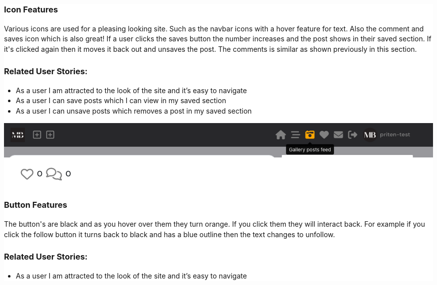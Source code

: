 ### Icon Features
Various icons are used for a pleasing looking site. Such as the navbar icons with a hover feature for text. Also the comment and saves icon which is also great! If a user clicks the saves button the number increases and the post shows in their saved section. If it's clicked again then it moves it back out and unsaves the post. 
The comments is similar as shown previously in this section.

### Related User Stories:
- As a user I am attracted to the look of the site and it’s easy to navigate
- As a user I can save posts which I can view in my saved section
- As a user I can unsave posts which removes a post in my saved section

![icon hover](src/assets/readme/features/icon_hover.png)
![icon saves and comments](src/assets/readme/features/icon_saves_comments.png)

### Button Features
The button's are black and as you hover over them they turn orange. If you click them they will interact back. For example if you click the follow button it turns back to black and has a blue outline then the text changes to unfollow. 

### Related User Stories:
- As a user I am attracted to the look of the site and it’s easy to navigate
